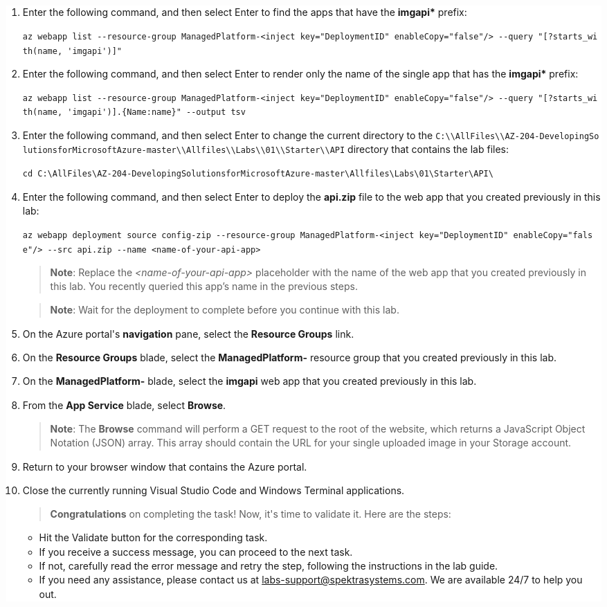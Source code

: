 1. Enter the following command, and then select Enter to find the apps that have the **imgapi\*** prefix:

    ```
    az webapp list --resource-group ManagedPlatform-<inject key="DeploymentID" enableCopy="false"/> --query "[?starts_with(name, 'imgapi')]"
    ```

1. Enter the following command, and then select Enter to render only the name of the single app that has the **imgapi\*** prefix:

    ```
    az webapp list --resource-group ManagedPlatform-<inject key="DeploymentID" enableCopy="false"/> --query "[?starts_with(name, 'imgapi')].{Name:name}" --output tsv
    ```

1. Enter the following command, and then select Enter to change the current directory to the `C:\\AllFiles\\AZ-204-DevelopingSolutionsforMicrosoftAzure-master\\Allfiles\\Labs\\01\\Starter\\API` directory that contains the lab files:

    ```
    cd C:\AllFiles\AZ-204-DevelopingSolutionsforMicrosoftAzure-master\Allfiles\Labs\01\Starter\API\
    ```

1. Enter the following command, and then select Enter to deploy the **api.zip** file to the web app that you created previously in this lab:

    ```
    az webapp deployment source config-zip --resource-group ManagedPlatform-<inject key="DeploymentID" enableCopy="false"/> --src api.zip --name <name-of-your-api-app>
    ```

    > **Note**: Replace the *\<name-of-your-api-app\>* placeholder with the name of the web app that you created previously in this lab. You recently queried this app’s name in the previous steps.

    > **Note**: Wait for the deployment to complete before you continue with this lab.

1. On the Azure portal's **navigation** pane, select the **Resource Groups** link.

1. On the **Resource Groups** blade, select the **ManagedPlatform-<inject key="DeploymentID" enableCopy="false"/>** resource group that you created previously in this lab.

1. On the **ManagedPlatform-<inject key="DeploymentID" enableCopy="false"/>** blade, select the **imgapi<inject key="DeploymentID" enableCopy="false"/>** web app that you created previously in this lab.

1. From the **App Service** blade, select **Browse**.

    > **Note**: The **Browse** command will perform a GET request to the root of the website, which returns a JavaScript Object Notation (JSON) array. This array should contain the URL for your single uploaded image in your Storage account.

1. Return to your browser window that contains the Azure portal.

1. Close the currently running Visual Studio Code and Windows Terminal applications.

    > **Congratulations** on completing the task! Now, it's time to validate it. Here are the steps:
   - Hit the Validate button for the corresponding task.
   - If you receive a success message, you can proceed to the next task.
   - If not, carefully read the error message and retry the step, following the instructions in the lab guide.
   - If you need any assistance, please contact us at labs-support@spektrasystems.com. We are available 24/7 to help you out.
 
